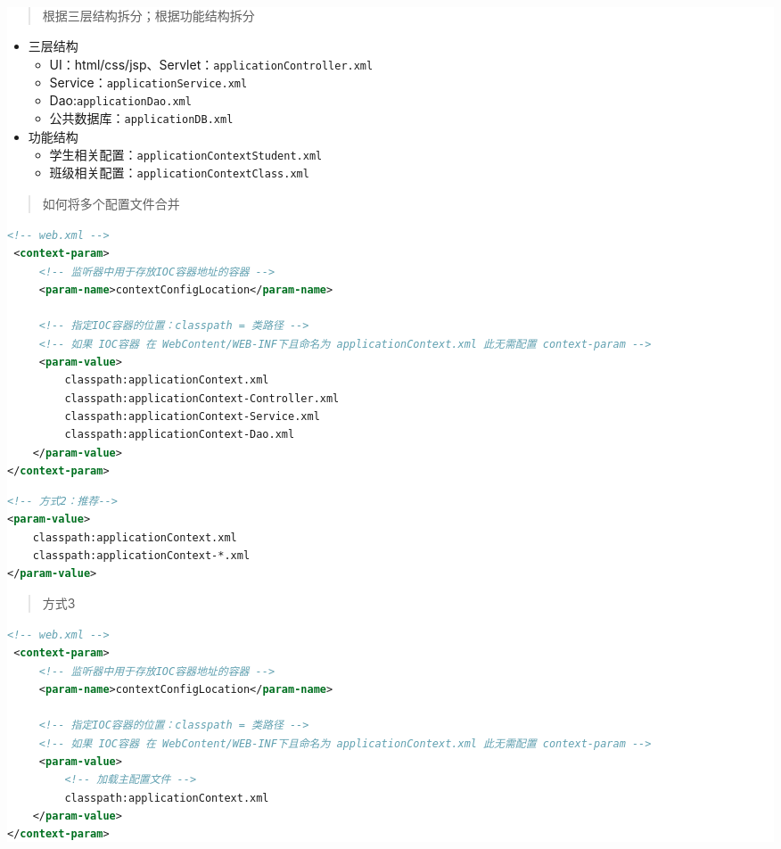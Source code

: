 > 根据三层结构拆分；根据功能结构拆分

+ 三层结构
  + UI：html/css/jsp、Servlet：`applicationController.xml`
  + Service：`applicationService.xml`
  + Dao:`applicationDao.xml`
  + 公共数据库：`applicationDB.xml`
+ 功能结构
  + 学生相关配置：`applicationContextStudent.xml`
  + 班级相关配置：`applicationContextClass.xml`

> 如何将多个配置文件合并

``` xml
<!-- web.xml -->
 <context-param>
     <!-- 监听器中用于存放IOC容器地址的容器 -->
     <param-name>contextConfigLocation</param-name>
     
     <!-- 指定IOC容器的位置：classpath = 类路径 -->
     <!-- 如果 IOC容器 在 WebContent/WEB-INF下且命名为 applicationContext.xml 此无需配置 context-param -->
     <param-value>
         classpath:applicationContext.xml
  		 classpath:applicationContext-Controller.xml
         classpath:applicationContext-Service.xml
  		 classpath:applicationContext-Dao.xml
  	</param-value>
</context-param>
```

```xml
<!-- 方式2：推荐-->
<param-value>
    classpath:applicationContext.xml
  	classpath:applicationContext-*.xml
</param-value>
```

> 方式3

``` xml
<!-- web.xml -->
 <context-param>
     <!-- 监听器中用于存放IOC容器地址的容器 -->
     <param-name>contextConfigLocation</param-name>
     
     <!-- 指定IOC容器的位置：classpath = 类路径 -->
     <!-- 如果 IOC容器 在 WebContent/WEB-INF下且命名为 applicationContext.xml 此无需配置 context-param -->
     <param-value>
         <!-- 加载主配置文件 -->
         classpath:applicationContext.xml
  	</param-value>
</context-param>
```
